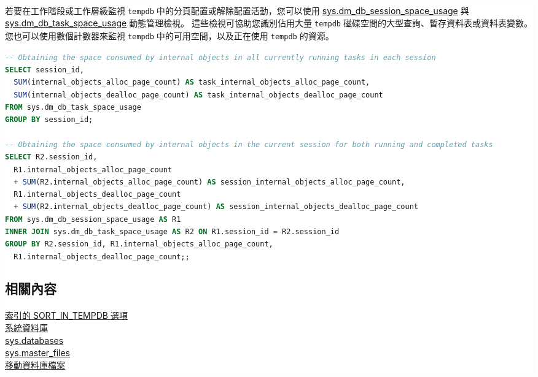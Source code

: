 若要在工作階段或工作層級監視 `tempdb` 中的分頁配置或解除配置活動，您可以使用 [sys.dm_db_session_space_usage](../../relational-databases/system-dynamic-management-views/sys-dm-db-session-space-usage-transact-sql.md) 與 [sys.dm_db_task_space_usage](../../relational-databases/system-dynamic-management-views/sys-dm-db-task-space-usage-transact-sql.md) 動態管理檢視。 這些檢視可協助您識別佔用大量 `tempdb` 磁碟空間的大型查詢、暫存資料表或資料表變數。 您也可以使用數個計數器來監視 `tempdb` 中的可用空間，以及正在使用 `tempdb` 的資源。

```sql
-- Obtaining the space consumed by internal objects in all currently running tasks in each session
SELECT session_id,
  SUM(internal_objects_alloc_page_count) AS task_internal_objects_alloc_page_count,
  SUM(internal_objects_dealloc_page_count) AS task_internal_objects_dealloc_page_count
FROM sys.dm_db_task_space_usage
GROUP BY session_id;

-- Obtaining the space consumed by internal objects in the current session for both running and completed tasks
SELECT R2.session_id,
  R1.internal_objects_alloc_page_count
  + SUM(R2.internal_objects_alloc_page_count) AS session_internal_objects_alloc_page_count,
  R1.internal_objects_dealloc_page_count
  + SUM(R2.internal_objects_dealloc_page_count) AS session_internal_objects_dealloc_page_count
FROM sys.dm_db_session_space_usage AS R1
INNER JOIN sys.dm_db_task_space_usage AS R2 ON R1.session_id = R2.session_id
GROUP BY R2.session_id, R1.internal_objects_alloc_page_count,
  R1.internal_objects_dealloc_page_count;;
```

## <a name="related-content"></a>相關內容
[索引的 SORT_IN_TEMPDB 選項](../../relational-databases/indexes/sort-in-TempDB-option-for-indexes.md)    
[系統資料庫](../../relational-databases/databases/system-databases.md)    
[sys.databases](../../relational-databases/system-catalog-views/sys-databases-transact-sql.md)    
[sys.master_files](../../relational-databases/system-catalog-views/sys-master-files-transact-sql.md)    
[移動資料庫檔案](../../relational-databases/databases/move-database-files.md)    
